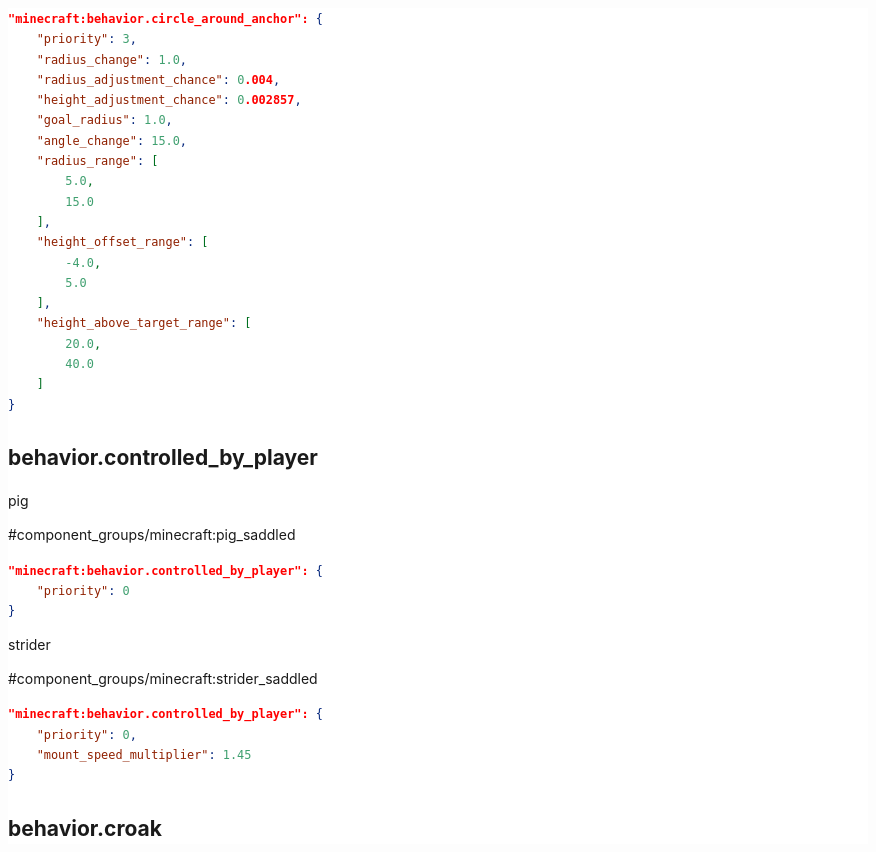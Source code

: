 ```json
"minecraft:behavior.circle_around_anchor": {
    "priority": 3,
    "radius_change": 1.0,
    "radius_adjustment_chance": 0.004,
    "height_adjustment_chance": 0.002857,
    "goal_radius": 1.0,
    "angle_change": 15.0,
    "radius_range": [
        5.0,
        15.0
    ],
    "height_offset_range": [
        -4.0,
        5.0
    ],
    "height_above_target_range": [
        20.0,
        40.0
    ]
}
```

</Spoiler>

## behavior.controlled_by_player

<Spoiler title="Show">

pig

<CodeHeader>#component_groups/minecraft:pig_saddled</CodeHeader>

```json
"minecraft:behavior.controlled_by_player": {
    "priority": 0
}
```

strider

<CodeHeader>#component_groups/minecraft:strider_saddled</CodeHeader>

```json
"minecraft:behavior.controlled_by_player": {
    "priority": 0,
    "mount_speed_multiplier": 1.45
}
```

</Spoiler>

## behavior.croak

<Spoiler title="Show">
